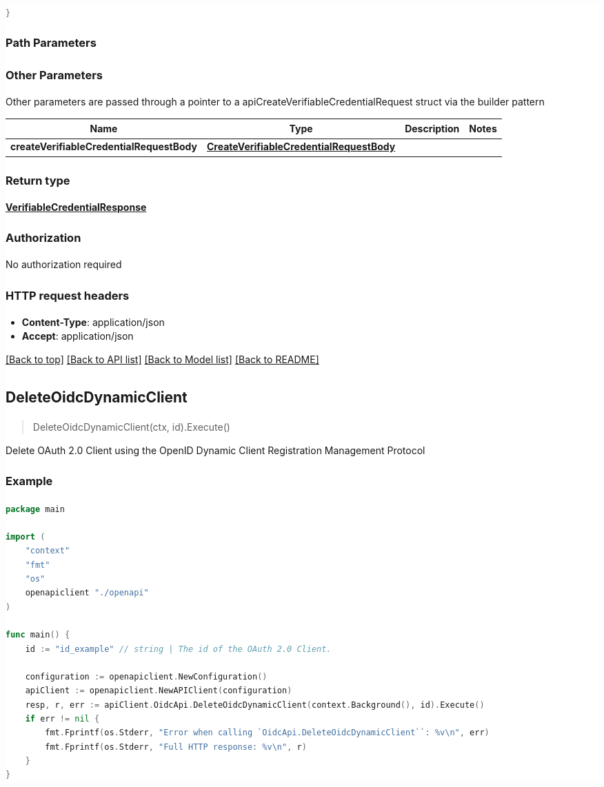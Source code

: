 ```go
}
```

### Path Parameters



### Other Parameters

Other parameters are passed through a pointer to a apiCreateVerifiableCredentialRequest struct via the builder pattern


Name | Type | Description  | Notes
------------- | ------------- | ------------- | -------------
 **createVerifiableCredentialRequestBody** | [**CreateVerifiableCredentialRequestBody**](CreateVerifiableCredentialRequestBody.md) |  | 

### Return type

[**VerifiableCredentialResponse**](VerifiableCredentialResponse.md)

### Authorization

No authorization required

### HTTP request headers

- **Content-Type**: application/json
- **Accept**: application/json

[[Back to top]](#) [[Back to API list]](../README.md#documentation-for-api-endpoints)
[[Back to Model list]](../README.md#documentation-for-models)
[[Back to README]](../README.md)


## DeleteOidcDynamicClient

> DeleteOidcDynamicClient(ctx, id).Execute()

Delete OAuth 2.0 Client using the OpenID Dynamic Client Registration Management Protocol



### Example

```go
package main

import (
    "context"
    "fmt"
    "os"
    openapiclient "./openapi"
)

func main() {
    id := "id_example" // string | The id of the OAuth 2.0 Client.

    configuration := openapiclient.NewConfiguration()
    apiClient := openapiclient.NewAPIClient(configuration)
    resp, r, err := apiClient.OidcApi.DeleteOidcDynamicClient(context.Background(), id).Execute()
    if err != nil {
        fmt.Fprintf(os.Stderr, "Error when calling `OidcApi.DeleteOidcDynamicClient``: %v\n", err)
        fmt.Fprintf(os.Stderr, "Full HTTP response: %v\n", r)
    }
}
```